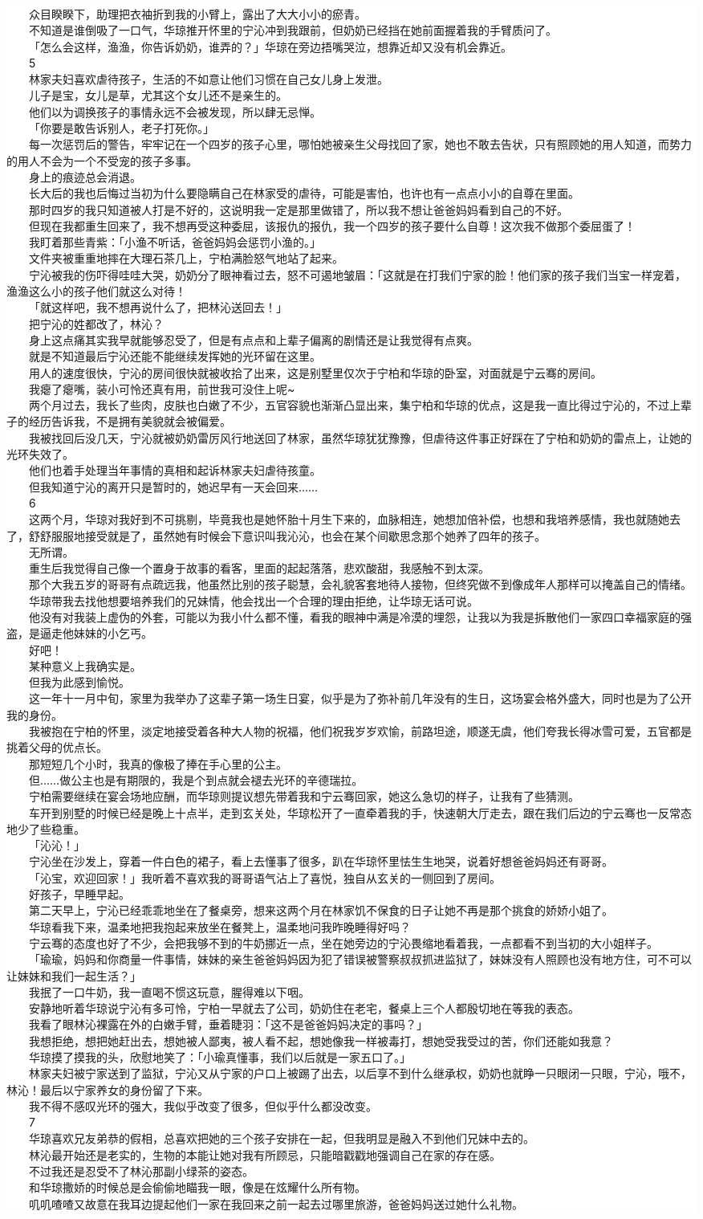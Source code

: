 &emsp;&emsp;众目睽睽下，助理把衣袖折到我的小臂上，露出了大大小小的瘀青。  
&emsp;&emsp;不知道是谁倒吸了一口气，华琼推开怀里的宁沁冲到我跟前，但奶奶已经挡在她前面握着我的手臂质问了。  
&emsp;&emsp;「怎么会这样，渔渔，你告诉奶奶，谁弄的？」华琼在旁边捂嘴哭泣，想靠近却又没有机会靠近。  
&emsp;&emsp;5  
&emsp;&emsp;林家夫妇喜欢虐待孩子，生活的不如意让他们习惯在自己女儿身上发泄。  
&emsp;&emsp;儿子是宝，女儿是草，尤其这个女儿还不是亲生的。  
&emsp;&emsp;他们以为调换孩子的事情永远不会被发现，所以肆无忌惮。  
&emsp;&emsp;「你要是敢告诉别人，老子打死你。」  
&emsp;&emsp;每一次惩罚后的警告，牢牢记在一个四岁的孩子心里，哪怕她被亲生父母找回了家，她也不敢去告状，只有照顾她的用人知道，而势力的用人不会为一个不受宠的孩子多事。  
&emsp;&emsp;身上的痕迹总会消退。  
&emsp;&emsp;长大后的我也后悔过当初为什么要隐瞒自己在林家受的虐待，可能是害怕，也许也有一点点小小的自尊在里面。  
&emsp;&emsp;那时四岁的我只知道被人打是不好的，这说明我一定是那里做错了，所以我不想让爸爸妈妈看到自己的不好。  
&emsp;&emsp;但现在我都重生回来了，我不想再受这种委屈，该报仇的报仇，我一个四岁的孩子要什么自尊！这次我不做那个委屈蛋了！  
&emsp;&emsp;我盯着那些青紫：「小渔不听话，爸爸妈妈会惩罚小渔的。」  
&emsp;&emsp;文件夹被重重地摔在大理石茶几上，宁柏满脸怒气地站了起来。  
&emsp;&emsp;宁沁被我的伤吓得哇哇大哭，奶奶分了眼神看过去，怒不可遏地皱眉：「这就是在打我们宁家的脸！他们家的孩子我们当宝一样宠着，渔渔这么小的孩子他们就这么对待！  
&emsp;&emsp;「就这样吧，我不想再说什么了，把林沁送回去！」  
&emsp;&emsp;把宁沁的姓都改了，林沁？  
&emsp;&emsp;身上这点痛其实我早就能够忍受了，但是有点点和上辈子偏离的剧情还是让我觉得有点爽。  
&emsp;&emsp;就是不知道最后宁沁还能不能继续发挥她的光环留在这里。  
&emsp;&emsp;用人的速度很快，宁沁的房间很快就被收拾了出来，这是别墅里仅次于宁柏和华琼的卧室，对面就是宁云骞的房间。  
&emsp;&emsp;我瘪了瘪嘴，装小可怜还真有用，前世我可没住上呢~  
&emsp;&emsp;两个月过去，我长了些肉，皮肤也白嫩了不少，五官容貌也渐渐凸显出来，集宁柏和华琼的优点，这是我一直比得过宁沁的，不过上辈子的经历告诉我，不是拥有美貌就会被偏爱。  
&emsp;&emsp;我被找回后没几天，宁沁就被奶奶雷厉风行地送回了林家，虽然华琼犹犹豫豫，但虐待这件事正好踩在了宁柏和奶奶的雷点上，让她的光环失效了。  
&emsp;&emsp;他们也着手处理当年事情的真相和起诉林家夫妇虐待孩童。  
&emsp;&emsp;但我知道宁沁的离开只是暂时的，她迟早有一天会回来……  
&emsp;&emsp;6  
&emsp;&emsp;这两个月，华琼对我好到不可挑剔，毕竟我也是她怀胎十月生下来的，血脉相连，她想加倍补偿，也想和我培养感情，我也就随她去了，舒舒服服地接受就是了，虽然她有时候会下意识叫我沁沁，也会在某个间歇思念那个她养了四年的孩子。  
&emsp;&emsp;无所谓。  
&emsp;&emsp;重生后我觉得自己像一个置身于故事的看客，里面的起起落落，悲欢酸甜，我感触不到太深。  
&emsp;&emsp;那个大我五岁的哥哥有点疏远我，他虽然比别的孩子聪慧，会礼貌客套地待人接物，但终究做不到像成年人那样可以掩盖自己的情绪。  
&emsp;&emsp;华琼带我去找他想要培养我们的兄妹情，他会找出一个合理的理由拒绝，让华琼无话可说。  
&emsp;&emsp;他没有对我装上虚伪的外套，可能以为我小什么都不懂，看我的眼神中满是冷漠的埋怨，让我以为我是拆散他们一家四口幸福家庭的强盗，是逼走他妹妹的小乞丐。  
&emsp;&emsp;好吧！  
&emsp;&emsp;某种意义上我确实是。  
&emsp;&emsp;但我为此感到愉悦。  
&emsp;&emsp;这一年十一月中旬，家里为我举办了这辈子第一场生日宴，似乎是为了弥补前几年没有的生日，这场宴会格外盛大，同时也是为了公开我的身份。  
&emsp;&emsp;我被抱在宁柏的怀里，淡定地接受着各种大人物的祝福，他们祝我岁岁欢愉，前路坦途，顺遂无虞，他们夸我长得冰雪可爱，五官都是挑着父母的优点长。  
&emsp;&emsp;那短短几个小时，我真的像极了捧在手心里的公主。  
&emsp;&emsp;但……做公主也是有期限的，我是个到点就会褪去光环的辛德瑞拉。  
&emsp;&emsp;宁柏需要继续在宴会场地应酬，而华琼则提议想先带着我和宁云骞回家，她这么急切的样子，让我有了些猜测。  
&emsp;&emsp;车开到别墅的时候已经是晚上十点半，走到玄关处，华琼松开了一直牵着我的手，快速朝大厅走去，跟在我们后边的宁云骞也一反常态地少了些稳重。  
&emsp;&emsp;「沁沁！」  
&emsp;&emsp;宁沁坐在沙发上，穿着一件白色的裙子，看上去懂事了很多，趴在华琼怀里怯生生地哭，说着好想爸爸妈妈还有哥哥。  
&emsp;&emsp;「沁宝，欢迎回家！」我听着不喜欢我的哥哥语气沾上了喜悦，独自从玄关的一侧回到了房间。  
&emsp;&emsp;好孩子，早睡早起。  
&emsp;&emsp;第二天早上，宁沁已经乖乖地坐在了餐桌旁，想来这两个月在林家饥不保食的日子让她不再是那个挑食的娇娇小姐了。  
&emsp;&emsp;华琼看我下来，温柔地把我抱起来放坐在餐凳上，温柔地问我昨晚睡得好吗？  
&emsp;&emsp;宁云骞的态度也好了不少，会把我够不到的牛奶挪近一点，坐在她旁边的宁沁畏缩地看着我，一点都看不到当初的大小姐样子。  
&emsp;&emsp;「瑜瑜，妈妈和你商量一件事情，妹妹的亲生爸爸妈妈因为犯了错误被警察叔叔抓进监狱了，妹妹没有人照顾也没有地方住，可不可以让妹妹和我们一起生活？」  
&emsp;&emsp;我抿了一口牛奶，我一直喝不惯这玩意，腥得难以下咽。  
&emsp;&emsp;安静地听着华琼说宁沁有多可怜，宁柏一早就去了公司，奶奶住在老宅，餐桌上三个人都殷切地在等我的表态。  
&emsp;&emsp;我看了眼林沁裸露在外的白嫩手臂，垂着睫羽：「这不是爸爸妈妈决定的事吗？」  
&emsp;&emsp;我想拒绝，想把她赶出去，想她被人鄙夷，被人看不起，想她像我一样被毒打，想她受我受过的苦，你们还能如我意？  
&emsp;&emsp;华琼摸了摸我的头，欣慰地笑了：「小瑜真懂事，我们以后就是一家五口了。」  
&emsp;&emsp;林家夫妇被宁家送到了监狱，宁沁又从宁家的户口上被踢了出去，以后享不到什么继承权，奶奶也就睁一只眼闭一只眼，宁沁，哦不，林沁！最后以宁家养女的身份留了下来。  
&emsp;&emsp;我不得不感叹光环的强大，我似乎改变了很多，但似乎什么都没改变。  
&emsp;&emsp;7  
&emsp;&emsp;华琼喜欢兄友弟恭的假相，总喜欢把她的三个孩子安排在一起，但我明显是融入不到他们兄妹中去的。  
&emsp;&emsp;林沁最开始还是老实的，生物的本能让她对我有所顾忌，只能暗戳戳地强调自己在家的存在感。  
&emsp;&emsp;不过我还是忍受不了林沁那副小绿茶的姿态。  
&emsp;&emsp;和华琼撒娇的时候总是会偷偷地瞄我一眼，像是在炫耀什么所有物。  
&emsp;&emsp;叽叽喳喳又故意在我耳边提起他们一家在我回来之前一起去过哪里旅游，爸爸妈妈送过她什么礼物。  